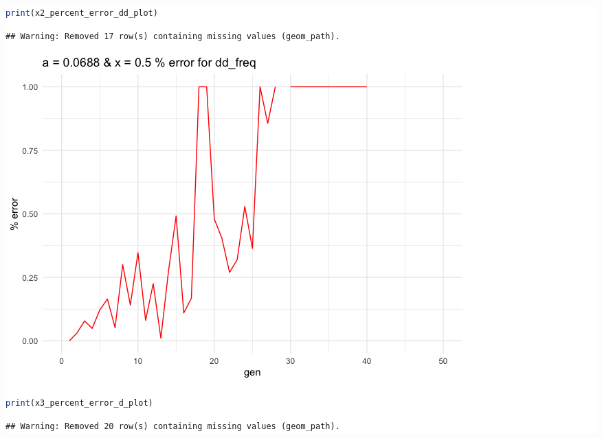 ``` r
print(x2_percent_error_dd_plot)
```

    ## Warning: Removed 17 row(s) containing missing values (geom_path).

![](slim-notes_files/figure-gfm/unnamed-chunk-19-4.png)

``` r
print(x3_percent_error_d_plot)
```

    ## Warning: Removed 20 row(s) containing missing values (geom_path).
